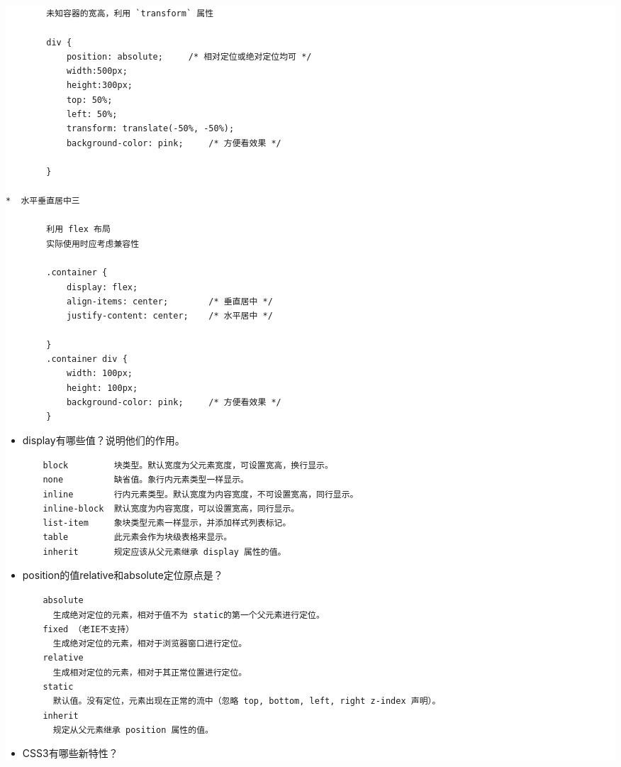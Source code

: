 			未知容器的宽高，利用 `transform` 属性

			div {
				position: absolute;		/* 相对定位或绝对定位均可 */
				width:500px;
				height:300px;
				top: 50%;
				left: 50%;
				transform: translate(-50%, -50%);
				background-color: pink;	 	/* 方便看效果 */

			}

	*  水平垂直居中三

			利用 flex 布局
			实际使用时应考虑兼容性

			.container {
				display: flex;
				align-items: center; 		/* 垂直居中 */
				justify-content: center;	/* 水平居中 */

			}
			.container div {
				width: 100px;
				height: 100px;
				background-color: pink;		/* 方便看效果 */
			}  


- display有哪些值？说明他们的作用。

		  block       	块类型。默认宽度为父元素宽度，可设置宽高，换行显示。
		  none        	缺省值。象行内元素类型一样显示。
		  inline      	行内元素类型。默认宽度为内容宽度，不可设置宽高，同行显示。
		  inline-block  默认宽度为内容宽度，可以设置宽高，同行显示。
		  list-item   	象块类型元素一样显示，并添加样式列表标记。
		  table       	此元素会作为块级表格来显示。
		  inherit     	规定应该从父元素继承 display 属性的值。


- position的值relative和absolute定位原点是？

		  absolute
			生成绝对定位的元素，相对于值不为 static的第一个父元素进行定位。
		  fixed （老IE不支持）
			生成绝对定位的元素，相对于浏览器窗口进行定位。
		  relative
			生成相对定位的元素，相对于其正常位置进行定位。
		  static
			默认值。没有定位，元素出现在正常的流中（忽略 top, bottom, left, right z-index 声明）。
		  inherit
			规定从父元素继承 position 属性的值。

- CSS3有哪些新特性？
